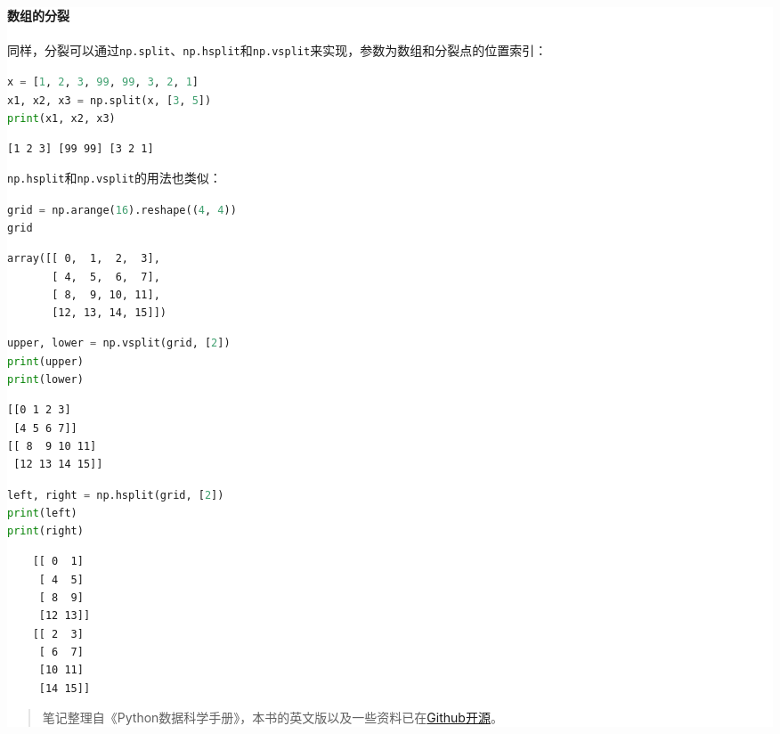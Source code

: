 
#### 数组的分裂

同样，分裂可以通过`np.split`、`np.hsplit`和`np.vsplit`来实现，参数为数组和分裂点的位置索引：


```python
x = [1, 2, 3, 99, 99, 3, 2, 1]
x1, x2, x3 = np.split(x, [3, 5])
print(x1, x2, x3)
```

    [1 2 3] [99 99] [3 2 1]

`np.hsplit`和`np.vsplit`的用法也类似：


```python
grid = np.arange(16).reshape((4, 4))
grid
```




    array([[ 0,  1,  2,  3],
           [ 4,  5,  6,  7],
           [ 8,  9, 10, 11],
           [12, 13, 14, 15]])



```python
upper, lower = np.vsplit(grid, [2])
print(upper)
print(lower)
```

    [[0 1 2 3]
     [4 5 6 7]]
    [[ 8  9 10 11]
     [12 13 14 15]]


```python
left, right = np.hsplit(grid, [2])
print(left)
print(right)
```

```
    [[ 0  1]
     [ 4  5]
     [ 8  9]
     [12 13]]
    [[ 2  3]
     [ 6  7]
     [10 11]
     [14 15]]
```

> 笔记整理自《Python数据科学手册》，本书的英文版以及一些资料已在[Github开源](https://github.com/jakevdp/PythonDataScienceHandbook)。
